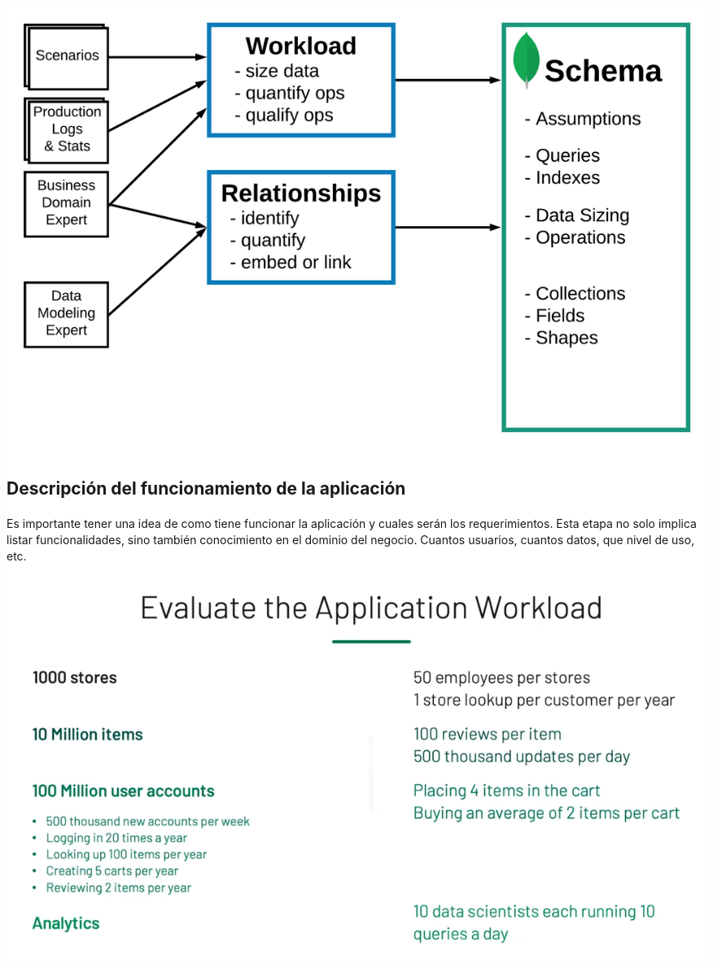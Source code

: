 ![Untitled](images/metodo.png)

## Descripción del funcionamiento de la aplicación

Es importante tener una idea de como tiene funcionar la aplicación y cuales serán los requerimientos. Esta etapa no solo implica listar funcionalidades, sino también conocimiento en el dominio del negocio. Cuantos usuarios, cuantos datos, que nivel de uso, etc.

![Untitled](images/evaluate.png)
